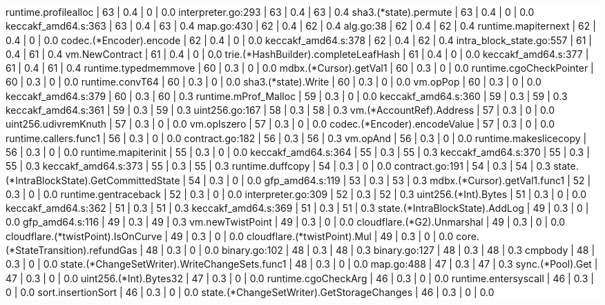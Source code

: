 runtime.profilealloc                             |     63 |   0.4 |   0 |   0.0
interpreter.go:293                               |     63 |   0.4 |  63 |   0.4
sha3.(*state).permute                            |     63 |   0.4 |   0 |   0.0
keccakf_amd64.s:363                              |     63 |   0.4 |  63 |   0.4
map.go:430                                       |     62 |   0.4 |  62 |   0.4
alg.go:38                                        |     62 |   0.4 |  62 |   0.4
runtime.mapiternext                              |     62 |   0.4 |   0 |   0.0
codec.(*Encoder).encode                          |     62 |   0.4 |   0 |   0.0
keccakf_amd64.s:378                              |     62 |   0.4 |  62 |   0.4
intra_block_state.go:557                         |     61 |   0.4 |  61 |   0.4
vm.NewContract                                   |     61 |   0.4 |   0 |   0.0
trie.(*HashBuilder).completeLeafHash             |     61 |   0.4 |   0 |   0.0
keccakf_amd64.s:377                              |     61 |   0.4 |  61 |   0.4
runtime.typedmemmove                             |     60 |   0.3 |   0 |   0.0
mdbx.(*Cursor).getVal1                           |     60 |   0.3 |   0 |   0.0
runtime.cgoCheckPointer                          |     60 |   0.3 |   0 |   0.0
runtime.convT64                                  |     60 |   0.3 |   0 |   0.0
sha3.(*state).Write                              |     60 |   0.3 |   0 |   0.0
vm.opPop                                         |     60 |   0.3 |   0 |   0.0
keccakf_amd64.s:379                              |     60 |   0.3 |  60 |   0.3
runtime.mProf_Malloc                             |     59 |   0.3 |   0 |   0.0
keccakf_amd64.s:360                              |     59 |   0.3 |  59 |   0.3
keccakf_amd64.s:361                              |     59 |   0.3 |  59 |   0.3
uint256.go:167                                   |     58 |   0.3 |  58 |   0.3
vm.(*AccountRef).Address                         |     57 |   0.3 |   0 |   0.0
uint256.udivremKnuth                             |     57 |   0.3 |   0 |   0.0
vm.opIszero                                      |     57 |   0.3 |   0 |   0.0
codec.(*Encoder).encodeValue                     |     57 |   0.3 |   0 |   0.0
runtime.callers.func1                            |     56 |   0.3 |   0 |   0.0
contract.go:182                                  |     56 |   0.3 |  56 |   0.3
vm.opAnd                                         |     56 |   0.3 |   0 |   0.0
runtime.makeslicecopy                            |     56 |   0.3 |   0 |   0.0
runtime.mapiterinit                              |     55 |   0.3 |   0 |   0.0
keccakf_amd64.s:364                              |     55 |   0.3 |  55 |   0.3
keccakf_amd64.s:370                              |     55 |   0.3 |  55 |   0.3
keccakf_amd64.s:373                              |     55 |   0.3 |  55 |   0.3
runtime.duffcopy                                 |     54 |   0.3 |   0 |   0.0
contract.go:191                                  |     54 |   0.3 |  54 |   0.3
state.(*IntraBlockState).GetCommittedState       |     54 |   0.3 |   0 |   0.0
gfp_amd64.s:119                                  |     53 |   0.3 |  53 |   0.3
mdbx.(*Cursor).getVal1.func1                     |     52 |   0.3 |   0 |   0.0
runtime.gentraceback                             |     52 |   0.3 |   0 |   0.0
interpreter.go:309                               |     52 |   0.3 |  52 |   0.3
uint256.(*Int).Bytes                             |     51 |   0.3 |   0 |   0.0
keccakf_amd64.s:362                              |     51 |   0.3 |  51 |   0.3
keccakf_amd64.s:369                              |     51 |   0.3 |  51 |   0.3
state.(*IntraBlockState).AddLog                  |     49 |   0.3 |   0 |   0.0
gfp_amd64.s:116                                  |     49 |   0.3 |  49 |   0.3
vm.newTwistPoint                                 |     49 |   0.3 |   0 |   0.0
cloudflare.(*G2).Unmarshal                       |     49 |   0.3 |   0 |   0.0
cloudflare.(*twistPoint).IsOnCurve               |     49 |   0.3 |   0 |   0.0
cloudflare.(*twistPoint).Mul                     |     49 |   0.3 |   0 |   0.0
core.(*StateTransition).refundGas                |     48 |   0.3 |   0 |   0.0
binary.go:102                                    |     48 |   0.3 |  48 |   0.3
binary.go:127                                    |     48 |   0.3 |  48 |   0.3
cmpbody                                          |     48 |   0.3 |   0 |   0.0
state.(*ChangeSetWriter).WriteChangeSets.func1   |     48 |   0.3 |   0 |   0.0
map.go:488                                       |     47 |   0.3 |  47 |   0.3
sync.(*Pool).Get                                 |     47 |   0.3 |   0 |   0.0
uint256.(*Int).Bytes32                           |     47 |   0.3 |   0 |   0.0
runtime.cgoCheckArg                              |     46 |   0.3 |   0 |   0.0
runtime.entersyscall                             |     46 |   0.3 |   0 |   0.0
sort.insertionSort                               |     46 |   0.3 |   0 |   0.0
state.(*ChangeSetWriter).GetStorageChanges       |     46 |   0.3 |   0 |   0.0